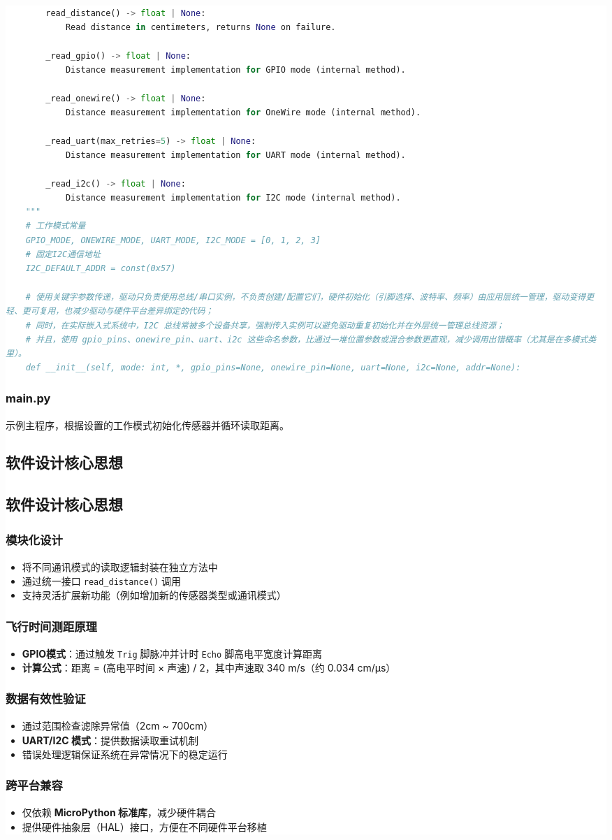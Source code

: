 ```python
        read_distance() -> float | None:
            Read distance in centimeters, returns None on failure.

        _read_gpio() -> float | None:
            Distance measurement implementation for GPIO mode (internal method).

        _read_onewire() -> float | None:
            Distance measurement implementation for OneWire mode (internal method).

        _read_uart(max_retries=5) -> float | None:
            Distance measurement implementation for UART mode (internal method).

        _read_i2c() -> float | None:
            Distance measurement implementation for I2C mode (internal method).
    """
    # 工作模式常量
    GPIO_MODE, ONEWIRE_MODE, UART_MODE, I2C_MODE = [0, 1, 2, 3]
    # 固定I2C通信地址
    I2C_DEFAULT_ADDR = const(0x57)

    # 使用关键字参数传递，驱动只负责使用总线/串口实例，不负责创建/配置它们，硬件初始化（引脚选择、波特率、频率）由应用层统一管理，驱动变得更轻、更可复用，也减少驱动与硬件平台差异绑定的代码；
    # 同时，在实际嵌入式系统中，I2C 总线常被多个设备共享，强制传入实例可以避免驱动重复初始化并在外层统一管理总线资源；
    # 并且，使用 gpio_pins、onewire_pin、uart、i2c 这些命名参数，比通过一堆位置参数或混合参数更直观，减少调用出错概率（尤其是在多模式类里）。
    def __init__(self, mode: int, *, gpio_pins=None, onewire_pin=None, uart=None, i2c=None, addr=None):
```

### main.py
示例主程序，根据设置的工作模式初始化传感器并循环读取距离。

## 软件设计核心思想
## 软件设计核心思想

### 模块化设计
- 将不同通讯模式的读取逻辑封装在独立方法中  
- 通过统一接口 `read_distance()` 调用  
- 支持灵活扩展新功能（例如增加新的传感器类型或通讯模式）

### 飞行时间测距原理
- **GPIO模式**：通过触发 `Trig` 脚脉冲并计时 `Echo` 脚高电平宽度计算距离  
- **计算公式**：距离 = (高电平时间 × 声速) / 2，其中声速取 340 m/s（约 0.034 cm/μs）

### 数据有效性验证
- 通过范围检查滤除异常值（2cm ~ 700cm）
- **UART/I2C 模式**：提供数据读取重试机制
- 错误处理逻辑保证系统在异常情况下的稳定运行

### 跨平台兼容
- 仅依赖 **MicroPython 标准库**，减少硬件耦合
- 提供硬件抽象层（HAL）接口，方便在不同硬件平台移植
